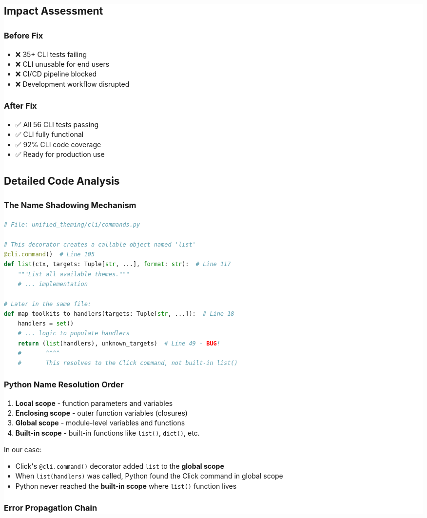 ## Impact Assessment

### Before Fix
- ❌ 35+ CLI tests failing
- ❌ CLI unusable for end users
- ❌ CI/CD pipeline blocked
- ❌ Development workflow disrupted

### After Fix  
- ✅ All 56 CLI tests passing
- ✅ CLI fully functional
- ✅ 92% CLI code coverage
- ✅ Ready for production use

## Detailed Code Analysis

### The Name Shadowing Mechanism

```python
# File: unified_theming/cli/commands.py

# This decorator creates a callable object named 'list'
@cli.command()  # Line 105
def list(ctx, targets: Tuple[str, ...], format: str):  # Line 117
    """List all available themes."""
    # ... implementation

# Later in the same file:
def map_toolkits_to_handlers(targets: Tuple[str, ...]):  # Line 18
    handlers = set()
    # ... logic to populate handlers
    return (list(handlers), unknown_targets)  # Line 49 - BUG!
    #       ^^^^
    #       This resolves to the Click command, not built-in list()
```

### Python Name Resolution Order

1. **Local scope** - function parameters and variables
2. **Enclosing scope** - outer function variables (closures)
3. **Global scope** - module-level variables and functions
4. **Built-in scope** - built-in functions like `list()`, `dict()`, etc.

In our case:
- Click's `@cli.command()` decorator added `list` to the **global scope**
- When `list(handlers)` was called, Python found the Click command in global scope
- Python never reached the **built-in scope** where `list()` function lives

### Error Propagation Chain
